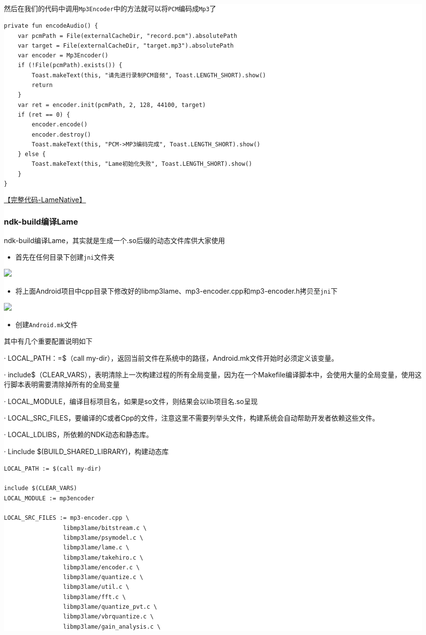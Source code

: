 然后在我们的代码中调用`Mp3Encoder`中的方法就可以将`PCM`编码成`Mp3`了

```
private fun encodeAudio() {
    var pcmPath = File(externalCacheDir, "record.pcm").absolutePath
    var target = File(externalCacheDir, "target.mp3").absolutePath
    var encoder = Mp3Encoder()
    if (!File(pcmPath).exists()) {
        Toast.makeText(this, "请先进行录制PCM音频", Toast.LENGTH_SHORT).show()
        return
    }
    var ret = encoder.init(pcmPath, 2, 128, 44100, target)
    if (ret == 0) {
        encoder.encode()
        encoder.destroy()
        Toast.makeText(this, "PCM->MP3编码完成", Toast.LENGTH_SHORT).show()
    } else {
        Toast.makeText(this, "Lame初始化失败", Toast.LENGTH_SHORT).show()
    }
}
```

[【完整代码-LameNative】](https://github.com/AnJoiner/MediaSeries/tree/master/LameNative)

### ndk-build编译Lame

ndk-build编译Lame，其实就是生成一个.so后缀的动态文件库供大家使用

* 首先在任何目录下创建`jni`文件夹

![](../images/ndk-jni)

* 将上面Android项目中cpp目录下修改好的libmp3lame、mp3-encoder.cpp和mp3-encoder.h拷贝至`jni`下

![](../images/ndk-jni-copy)

* 创建`Android.mk`文件

其中有几个重要配置说明如下

· LOCAL_PATH：=$（call my-dir），返回当前文件在系统中的路径，Android.mk文件开始时必须定义该变量。

· include$（CLEAR_VARS），表明清除上一次构建过程的所有全局变量，因为在一个Makefile编译脚本中，会使用大量的全局变量，使用这行脚本表明需要清除掉所有的全局变量        

· LOCAL_MODULE，编译目标项目名，如果是so文件，则结果会以lib项目名.so呈现

· LOCAL_SRC_FILES，要编译的C或者Cpp的文件，注意这里不需要列举头文件，构建系统会自动帮助开发者依赖这些文件。

· LOCAL_LDLIBS，所依赖的NDK动态和静态库。

· Linclude $(BUILD_SHARED_LIBRARY)，构建动态库

```
LOCAL_PATH := $(call my-dir)

include $(CLEAR_VARS)
LOCAL_MODULE := mp3encoder

LOCAL_SRC_FILES := mp3-encoder.cpp \
                 libmp3lame/bitstream.c \
                 libmp3lame/psymodel.c \
                 libmp3lame/lame.c \
                 libmp3lame/takehiro.c \
                 libmp3lame/encoder.c \
                 libmp3lame/quantize.c \
                 libmp3lame/util.c \
                 libmp3lame/fft.c \
                 libmp3lame/quantize_pvt.c \
                 libmp3lame/vbrquantize.c \
                 libmp3lame/gain_analysis.c \
```